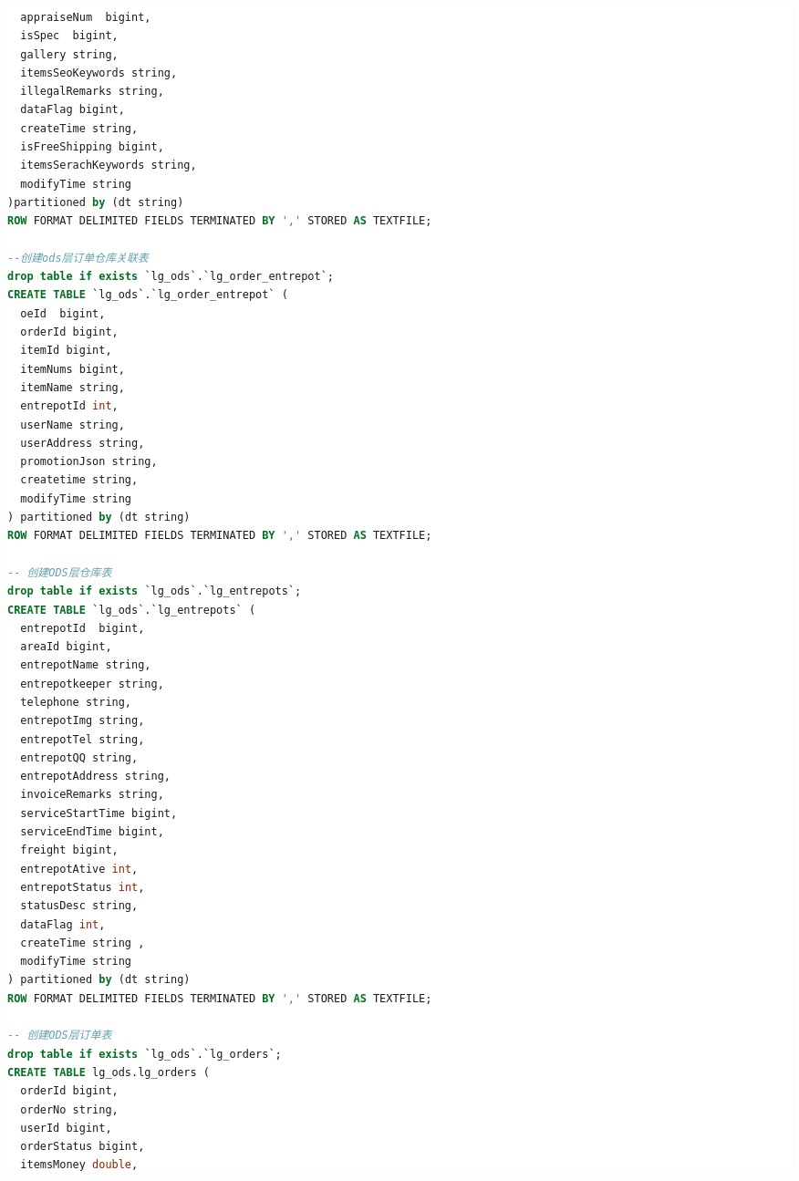 ```sql
  appraiseNum  bigint,
  isSpec  bigint, 
  gallery string,
  itemsSeoKeywords string,
  illegalRemarks string,
  dataFlag bigint,
  createTime string,
  isFreeShipping bigint,
  itemsSerachKeywords string,
  modifyTime string
)partitioned by (dt string)
ROW FORMAT DELIMITED FIELDS TERMINATED BY ',' STORED AS TEXTFILE;

--创建ods层订单仓库关联表
drop table if exists `lg_ods`.`lg_order_entrepot`;
CREATE TABLE `lg_ods`.`lg_order_entrepot` (
  oeId  bigint,
  orderId bigint,
  itemId bigint,
  itemNums bigint,
  itemName string,
  entrepotId int,
  userName string,
  userAddress string,
  promotionJson string,
  createtime string,
  modifyTime string
) partitioned by (dt string)
ROW FORMAT DELIMITED FIELDS TERMINATED BY ',' STORED AS TEXTFILE;

-- 创建ODS层仓库表
drop table if exists `lg_ods`.`lg_entrepots`;
CREATE TABLE `lg_ods`.`lg_entrepots` (
  entrepotId  bigint,
  areaId bigint,
  entrepotName string,
  entrepotkeeper string,
  telephone string,
  entrepotImg string,
  entrepotTel string,
  entrepotQQ string,
  entrepotAddress string,
  invoiceRemarks string,
  serviceStartTime bigint,
  serviceEndTime bigint,
  freight bigint,
  entrepotAtive int,
  entrepotStatus int,
  statusDesc string,
  dataFlag int,
  createTime string ,
  modifyTime string
) partitioned by (dt string) 
ROW FORMAT DELIMITED FIELDS TERMINATED BY ',' STORED AS TEXTFILE;

-- 创建ODS层订单表
drop table if exists `lg_ods`.`lg_orders`;
CREATE TABLE lg_ods.lg_orders (
  orderId bigint,
  orderNo string,
  userId bigint,
  orderStatus bigint,
  itemsMoney double,
```
